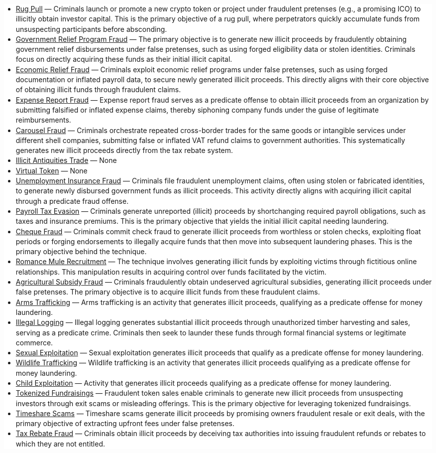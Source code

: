 - [Rug Pull](https://framework.amltrix.com/techniques/T0144.003) — Criminals launch or promote a new crypto token or project under fraudulent pretenses (e.g., a promising ICO) to illicitly obtain investor capital. This is the primary objective of a rug pull, where perpetrators quickly accumulate funds from unsuspecting participants before absconding.
- [Government Relief Program Fraud](https://framework.amltrix.com/techniques/T0144.004) — The primary objective is to generate new illicit proceeds by fraudulently obtaining government relief disbursements under false pretenses, such as using forged eligibility data or stolen identities. Criminals focus on directly acquiring these funds as their initial illicit capital.
- [Economic Relief Fraud](https://framework.amltrix.com/techniques/T0144.005) — Criminals exploit economic relief programs under false pretenses, such as using forged documentation or inflated payroll data, to secure newly generated illicit proceeds. This directly aligns with their core objective of obtaining illicit funds through fraudulent claims.
- [Expense Report Fraud](https://framework.amltrix.com/techniques/T0144.006) — Expense report fraud serves as a predicate offense to obtain illicit proceeds from an organization by submitting falsified or inflated expense claims, thereby siphoning company funds under the guise of legitimate reimbursements.
- [Carousel Fraud](https://framework.amltrix.com/techniques/T0144.007) — Criminals orchestrate repeated cross-border trades for the same goods or intangible services under different shell companies, submitting false or inflated VAT refund claims to government authorities. This systematically generates new illicit proceeds directly from the tax rebate system.
- [Illicit Antiquities Trade](https://framework.amltrix.com/techniques/T0007.001) — None
- [Virtual Token](https://framework.amltrix.com/techniques/T0067) — None
- [Unemployment Insurance Fraud](https://framework.amltrix.com/techniques/T0144.008) — Criminals file fraudulent unemployment claims, often using stolen or fabricated identities, to generate newly disbursed government funds as illicit proceeds. This activity directly aligns with acquiring illicit capital through a predicate fraud offense.
- [Payroll Tax Evasion](https://framework.amltrix.com/techniques/T0147.001) — Criminals generate unreported (illicit) proceeds by shortchanging required payroll obligations, such as taxes and insurance premiums. This is the primary objective that yields the initial illicit capital needing laundering.
- [Cheque Fraud](https://framework.amltrix.com/techniques/T0144.010) — Criminals commit check fraud to generate illicit proceeds from worthless or stolen checks, exploiting float periods or forging endorsements to illegally acquire funds that then move into subsequent laundering phases. This is the primary objective behind the technique.
- [Romance Mule Recruitment](https://framework.amltrix.com/techniques/T0140.003) — The technique involves generating illicit funds by exploiting victims through fictitious online relationships. This manipulation results in acquiring control over funds facilitated by the victim.
- [Agricultural Subsidy Fraud](https://framework.amltrix.com/techniques/T0144.012) — Criminals fraudulently obtain undeserved agricultural subsidies, generating illicit proceeds under false pretenses. The primary objective is to acquire illicit funds from these fraudulent claims.
- [Arms Trafficking](https://framework.amltrix.com/techniques/T0143.002) — Arms trafficking is an activity that generates illicit proceeds, qualifying as a predicate offense for money laundering.
- [Illegal Logging](https://framework.amltrix.com/techniques/T0145.001) — Illegal logging generates substantial illicit proceeds through unauthorized timber harvesting and sales, serving as a predicate crime. Criminals then seek to launder these funds through formal financial systems or legitimate commerce.
- [Sexual Exploitation](https://framework.amltrix.com/techniques/T0058.002) — Sexual exploitation generates illicit proceeds that qualify as a predicate offense for money laundering.
- [Wildlife Trafficking](https://framework.amltrix.com/techniques/T0145.002) — Wildlife trafficking is an activity that generates illicit proceeds qualifying as a predicate offense for money laundering.
- [Child Exploitation](https://framework.amltrix.com/techniques/T0058.003) — Activity that generates illicit proceeds qualifying as a predicate offense for money laundering.
- [Tokenized Fundraisings](https://framework.amltrix.com/techniques/T0144.013) — Fraudulent token sales enable criminals to generate new illicit proceeds from unsuspecting investors through exit scams or misleading offerings. This is the primary objective for leveraging tokenized fundraisings.
- [Timeshare Scams](https://framework.amltrix.com/techniques/T0144.014) — Timeshare scams generate illicit proceeds by promising owners fraudulent resale or exit deals, with the primary objective of extracting upfront fees under false pretenses.
- [Tax Rebate Fraud](https://framework.amltrix.com/techniques/T0147.002) — Criminals obtain illicit proceeds by deceiving tax authorities into issuing fraudulent refunds or rebates to which they are not entitled.